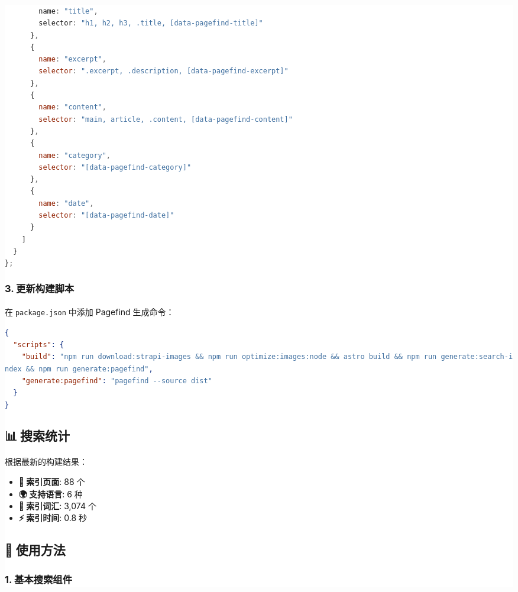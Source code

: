 ```javascript
        name: "title",
        selector: "h1, h2, h3, .title, [data-pagefind-title]"
      },
      {
        name: "excerpt", 
        selector: ".excerpt, .description, [data-pagefind-excerpt]"
      },
      {
        name: "content",
        selector: "main, article, .content, [data-pagefind-content]"
      },
      {
        name: "category",
        selector: "[data-pagefind-category]"
      },
      {
        name: "date",
        selector: "[data-pagefind-date]"
      }
    ]
  }
};
```

### 3. 更新构建脚本

在 `package.json` 中添加 Pagefind 生成命令：

```json
{
  "scripts": {
    "build": "npm run download:strapi-images && npm run optimize:images:node && astro build && npm run generate:search-index && npm run generate:pagefind",
    "generate:pagefind": "pagefind --source dist"
  }
}
```

## 📊 搜索统计

根据最新的构建结果：

- **📄 索引页面**: 88 个
- **🌍 支持语言**: 6 种
- **📝 索引词汇**: 3,074 个
- **⚡ 索引时间**: 0.8 秒

## 🎯 使用方法

### 1. 基本搜索组件
